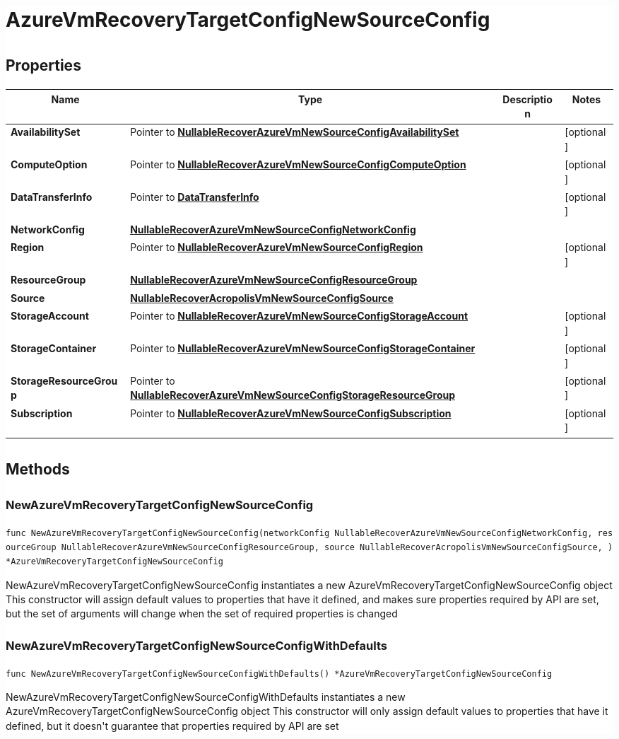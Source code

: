 # AzureVmRecoveryTargetConfigNewSourceConfig

## Properties

Name | Type | Description | Notes
------------ | ------------- | ------------- | -------------
**AvailabilitySet** | Pointer to [**NullableRecoverAzureVmNewSourceConfigAvailabilitySet**](RecoverAzureVmNewSourceConfigAvailabilitySet.md) |  | [optional] 
**ComputeOption** | Pointer to [**NullableRecoverAzureVmNewSourceConfigComputeOption**](RecoverAzureVmNewSourceConfigComputeOption.md) |  | [optional] 
**DataTransferInfo** | Pointer to [**DataTransferInfo**](DataTransferInfo.md) |  | [optional] 
**NetworkConfig** | [**NullableRecoverAzureVmNewSourceConfigNetworkConfig**](RecoverAzureVmNewSourceConfigNetworkConfig.md) |  | 
**Region** | Pointer to [**NullableRecoverAzureVmNewSourceConfigRegion**](RecoverAzureVmNewSourceConfigRegion.md) |  | [optional] 
**ResourceGroup** | [**NullableRecoverAzureVmNewSourceConfigResourceGroup**](RecoverAzureVmNewSourceConfigResourceGroup.md) |  | 
**Source** | [**NullableRecoverAcropolisVmNewSourceConfigSource**](RecoverAcropolisVmNewSourceConfigSource.md) |  | 
**StorageAccount** | Pointer to [**NullableRecoverAzureVmNewSourceConfigStorageAccount**](RecoverAzureVmNewSourceConfigStorageAccount.md) |  | [optional] 
**StorageContainer** | Pointer to [**NullableRecoverAzureVmNewSourceConfigStorageContainer**](RecoverAzureVmNewSourceConfigStorageContainer.md) |  | [optional] 
**StorageResourceGroup** | Pointer to [**NullableRecoverAzureVmNewSourceConfigStorageResourceGroup**](RecoverAzureVmNewSourceConfigStorageResourceGroup.md) |  | [optional] 
**Subscription** | Pointer to [**NullableRecoverAzureVmNewSourceConfigSubscription**](RecoverAzureVmNewSourceConfigSubscription.md) |  | [optional] 

## Methods

### NewAzureVmRecoveryTargetConfigNewSourceConfig

`func NewAzureVmRecoveryTargetConfigNewSourceConfig(networkConfig NullableRecoverAzureVmNewSourceConfigNetworkConfig, resourceGroup NullableRecoverAzureVmNewSourceConfigResourceGroup, source NullableRecoverAcropolisVmNewSourceConfigSource, ) *AzureVmRecoveryTargetConfigNewSourceConfig`

NewAzureVmRecoveryTargetConfigNewSourceConfig instantiates a new AzureVmRecoveryTargetConfigNewSourceConfig object
This constructor will assign default values to properties that have it defined,
and makes sure properties required by API are set, but the set of arguments
will change when the set of required properties is changed

### NewAzureVmRecoveryTargetConfigNewSourceConfigWithDefaults

`func NewAzureVmRecoveryTargetConfigNewSourceConfigWithDefaults() *AzureVmRecoveryTargetConfigNewSourceConfig`

NewAzureVmRecoveryTargetConfigNewSourceConfigWithDefaults instantiates a new AzureVmRecoveryTargetConfigNewSourceConfig object
This constructor will only assign default values to properties that have it defined,
but it doesn't guarantee that properties required by API are set
